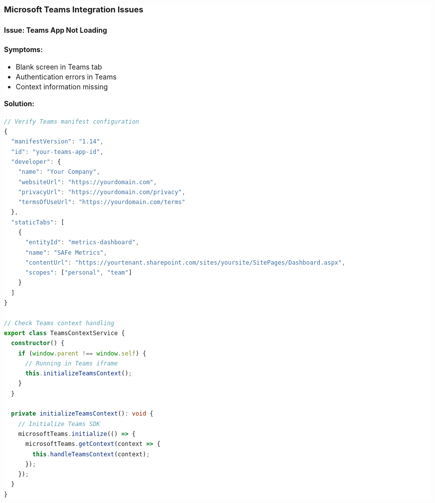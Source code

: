 ```bash
```

### Microsoft Teams Integration Issues

#### Issue: Teams App Not Loading
**Symptoms:**
- Blank screen in Teams tab
- Authentication errors in Teams
- Context information missing

**Solution:**
```typescript
// Verify Teams manifest configuration
{
  "manifestVersion": "1.14",
  "id": "your-teams-app-id",
  "developer": {
    "name": "Your Company",
    "websiteUrl": "https://yourdomain.com",
    "privacyUrl": "https://yourdomain.com/privacy",
    "termsOfUseUrl": "https://yourdomain.com/terms"
  },
  "staticTabs": [
    {
      "entityId": "metrics-dashboard",
      "name": "SAFe Metrics",
      "contentUrl": "https://yourtenant.sharepoint.com/sites/yoursite/SitePages/Dashboard.aspx",
      "scopes": ["personal", "team"]
    }
  ]
}

// Check Teams context handling
export class TeamsContextService {
  constructor() {
    if (window.parent !== window.self) {
      // Running in Teams iframe
      this.initializeTeamsContext();
    }
  }
  
  private initializeTeamsContext(): void {
    // Initialize Teams SDK
    microsoftTeams.initialize(() => {
      microsoftTeams.getContext(context => {
        this.handleTeamsContext(context);
      });
    });
  }
}
```
